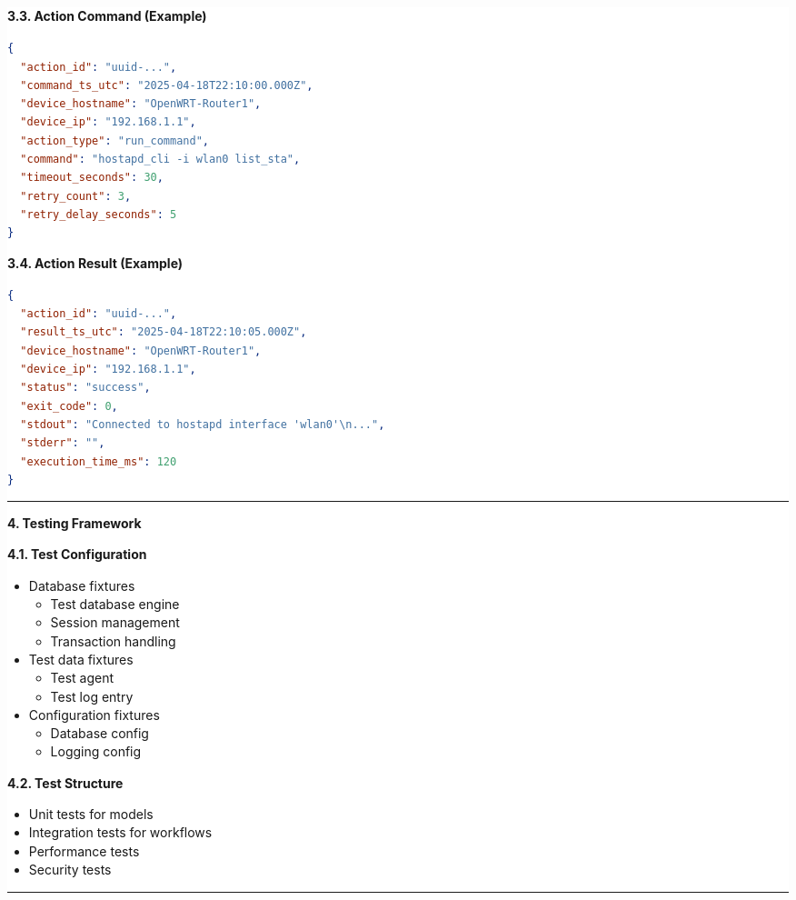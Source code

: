 
**3.3. Action Command (Example)**

```json
{
  "action_id": "uuid-...",
  "command_ts_utc": "2025-04-18T22:10:00.000Z",
  "device_hostname": "OpenWRT-Router1",
  "device_ip": "192.168.1.1",
  "action_type": "run_command",
  "command": "hostapd_cli -i wlan0 list_sta",
  "timeout_seconds": 30,
  "retry_count": 3,
  "retry_delay_seconds": 5
}
```

**3.4. Action Result (Example)**

```json
{
  "action_id": "uuid-...",
  "result_ts_utc": "2025-04-18T22:10:05.000Z",
  "device_hostname": "OpenWRT-Router1",
  "device_ip": "192.168.1.1",
  "status": "success",
  "exit_code": 0,
  "stdout": "Connected to hostapd interface 'wlan0'\n...",
  "stderr": "",
  "execution_time_ms": 120
}
```

---

**4\. Testing Framework**

**4.1. Test Configuration**

* Database fixtures
  * Test database engine
  * Session management
  * Transaction handling
* Test data fixtures
  * Test agent
  * Test log entry
* Configuration fixtures
  * Database config
  * Logging config

**4.2. Test Structure**

* Unit tests for models
* Integration tests for workflows
* Performance tests
* Security tests

---